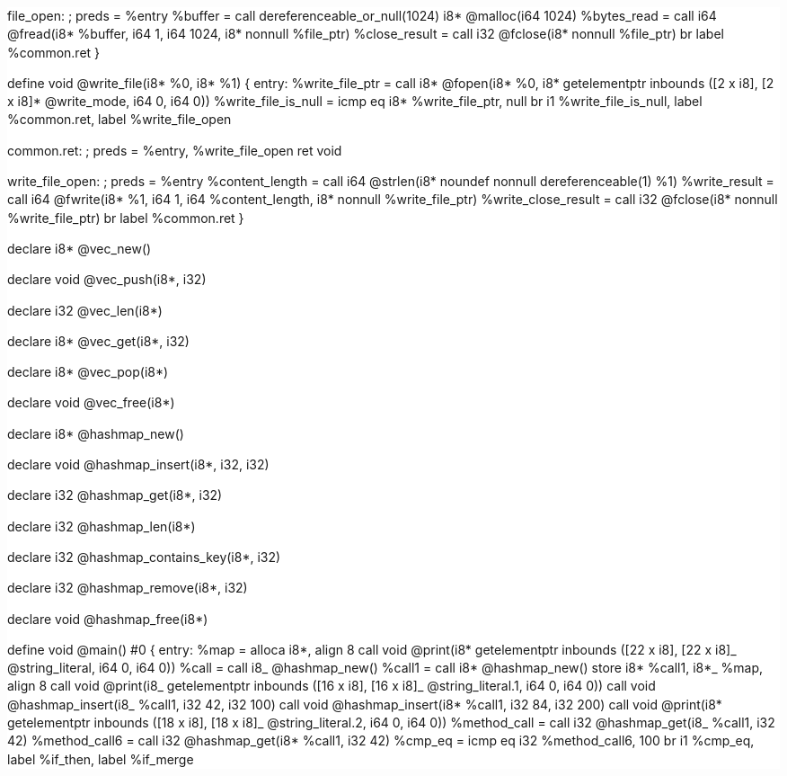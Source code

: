 file_open: ; preds = %entry
%buffer = call dereferenceable_or_null(1024) i8* @malloc(i64 1024)
%bytes_read = call i64 @fread(i8* %buffer, i64 1, i64 1024, i8* nonnull %file_ptr)
%close_result = call i32 @fclose(i8* nonnull %file_ptr)
br label %common.ret
}

define void @write_file(i8* %0, i8* %1) {
entry:
%write_file_ptr = call i8* @fopen(i8* %0, i8* getelementptr inbounds ([2 x i8], [2 x i8]* @write_mode, i64 0, i64 0))
%write_file_is_null = icmp eq i8\* %write_file_ptr, null
br i1 %write_file_is_null, label %common.ret, label %write_file_open

common.ret: ; preds = %entry, %write_file_open
ret void

write_file_open: ; preds = %entry
%content_length = call i64 @strlen(i8* noundef nonnull dereferenceable(1) %1)
%write_result = call i64 @fwrite(i8* %1, i64 1, i64 %content_length, i8* nonnull %write_file_ptr)
%write_close_result = call i32 @fclose(i8* nonnull %write_file_ptr)
br label %common.ret
}

declare i8\* @vec_new()

declare void @vec_push(i8\*, i32)

declare i32 @vec_len(i8\*)

declare i8* @vec_get(i8*, i32)

declare i8* @vec_pop(i8*)

declare void @vec_free(i8\*)

declare i8\* @hashmap_new()

declare void @hashmap_insert(i8\*, i32, i32)

declare i32 @hashmap_get(i8\*, i32)

declare i32 @hashmap_len(i8\*)

declare i32 @hashmap_contains_key(i8\*, i32)

declare i32 @hashmap_remove(i8\*, i32)

declare void @hashmap_free(i8\*)

define void @main() #0 {
entry:
%map = alloca i8*, align 8
call void @print(i8* getelementptr inbounds ([22 x i8], [22 x i8]_ @string_literal, i64 0, i64 0))
%call = call i8_ @hashmap_new()
%call1 = call i8* @hashmap_new()
store i8* %call1, i8\*_ %map, align 8
call void @print(i8_ getelementptr inbounds ([16 x i8], [16 x i8]_ @string_literal.1, i64 0, i64 0))
call void @hashmap_insert(i8_ %call1, i32 42, i32 100)
call void @hashmap_insert(i8* %call1, i32 84, i32 200)
call void @print(i8* getelementptr inbounds ([18 x i8], [18 x i8]_ @string_literal.2, i64 0, i64 0))
%method_call = call i32 @hashmap_get(i8_ %call1, i32 42)
%method_call6 = call i32 @hashmap_get(i8\* %call1, i32 42)
%cmp_eq = icmp eq i32 %method_call6, 100
br i1 %cmp_eq, label %if_then, label %if_merge
